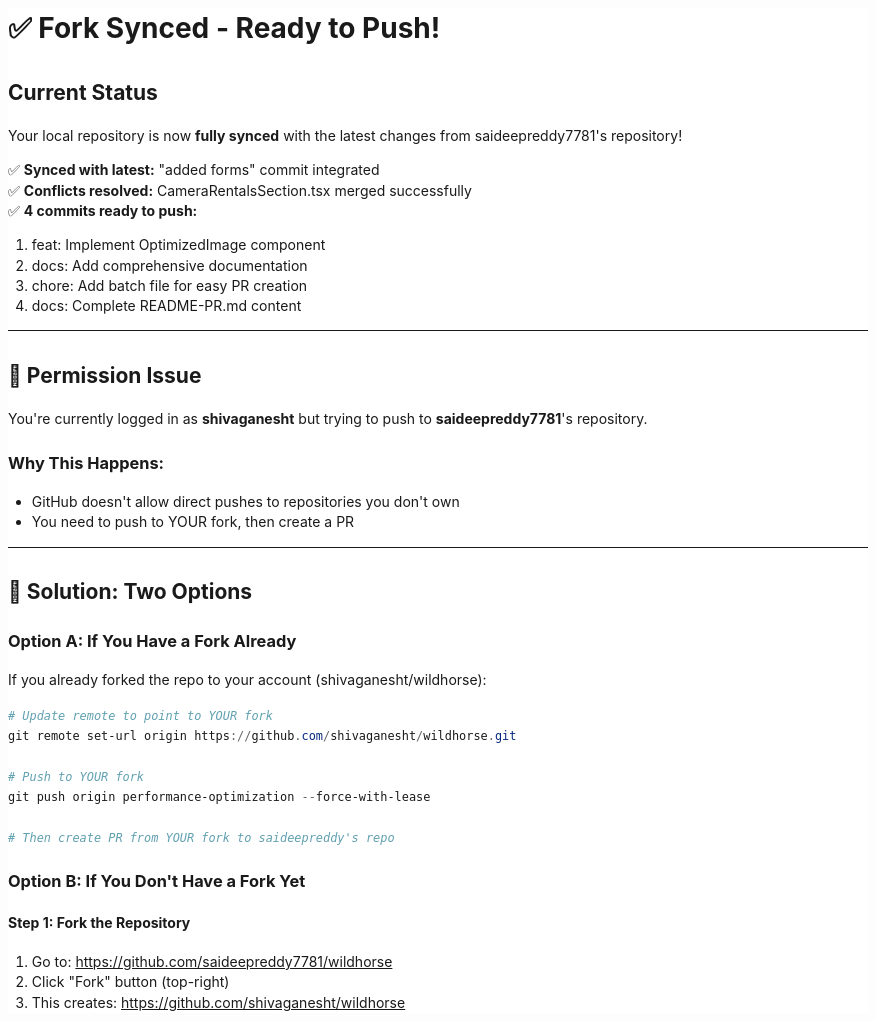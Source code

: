 # ✅ Fork Synced - Ready to Push!

## Current Status

Your local repository is now **fully synced** with the latest changes from saideepreddy7781's repository!

✅ **Synced with latest:** "added forms" commit integrated  
✅ **Conflicts resolved:** CameraRentalsSection.tsx merged successfully  
✅ **4 commits ready to push:**
1. feat: Implement OptimizedImage component
2. docs: Add comprehensive documentation
3. chore: Add batch file for easy PR creation  
4. docs: Complete README-PR.md content

---

## 🚨 Permission Issue

You're currently logged in as **shivaganesht** but trying to push to **saideepreddy7781**'s repository.

### Why This Happens:
- GitHub doesn't allow direct pushes to repositories you don't own
- You need to push to YOUR fork, then create a PR

---

## 🎯 Solution: Two Options

### Option A: If You Have a Fork Already

If you already forked the repo to your account (shivaganesht/wildhorse):

```powershell
# Update remote to point to YOUR fork
git remote set-url origin https://github.com/shivaganesht/wildhorse.git

# Push to YOUR fork
git push origin performance-optimization --force-with-lease

# Then create PR from YOUR fork to saideepreddy's repo
```

### Option B: If You Don't Have a Fork Yet

#### Step 1: Fork the Repository
1. Go to: https://github.com/saideepreddy7781/wildhorse
2. Click "Fork" button (top-right)
3. This creates: https://github.com/shivaganesht/wildhorse
